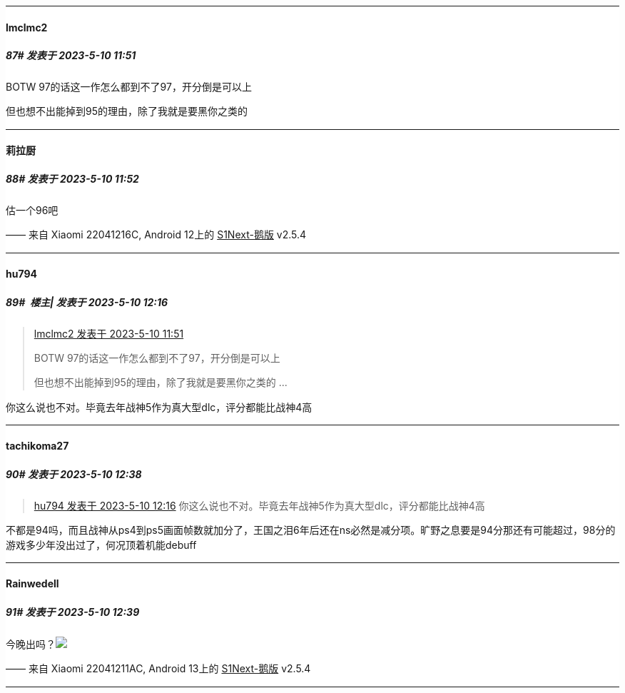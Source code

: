 *****

####  lmclmc2  
##### 87#       发表于 2023-5-10 11:51

BOTW 97的话这一作怎么都到不了97，开分倒是可以上

但也想不出能掉到95的理由，除了我就是要黑你之类的


*****

####  莉拉厨  
##### 88#       发表于 2023-5-10 11:52

估一个96吧

—— 来自 Xiaomi 22041216C, Android 12上的 [S1Next-鹅版](https://github.com/ykrank/S1-Next/releases) v2.5.4


*****

####  hu794  
##### 89#         楼主| 发表于 2023-5-10 12:16

<blockquote><a href="httphttps://bbs.saraba1st.com/2b/forum.php?mod=redirect&amp;goto=findpost&amp;pid=60798103&amp;ptid=2128723" target="_blank">lmclmc2 发表于 2023-5-10 11:51</a>

BOTW 97的话这一作怎么都到不了97，开分倒是可以上

但也想不出能掉到95的理由，除了我就是要黑你之类的 ...</blockquote>
你这么说也不对。毕竟去年战神5作为真大型dlc，评分都能比战神4高


*****

####  tachikoma27  
##### 90#       发表于 2023-5-10 12:38

<blockquote><a href="httphttps://bbs.saraba1st.com/2b/forum.php?mod=redirect&amp;goto=findpost&amp;pid=60798329&amp;ptid=2128723" target="_blank">hu794 发表于 2023-5-10 12:16</a>
你这么说也不对。毕竟去年战神5作为真大型dlc，评分都能比战神4高</blockquote>
不都是94吗，而且战神从ps4到ps5画面帧数就加分了，王国之泪6年后还在ns必然是减分项。旷野之息要是94分那还有可能超过，98分的游戏多少年没出过了，何况顶着机能debuff


*****

####  Rainwedell  
##### 91#       发表于 2023-5-10 12:39

今晚出吗？<img src="https://static.saraba1st.com/image/smiley/face2017/035.png" referrerpolicy="no-referrer">

—— 来自 Xiaomi 22041211AC, Android 13上的 [S1Next-鹅版](https://github.com/ykrank/S1-Next/releases) v2.5.4

*****
